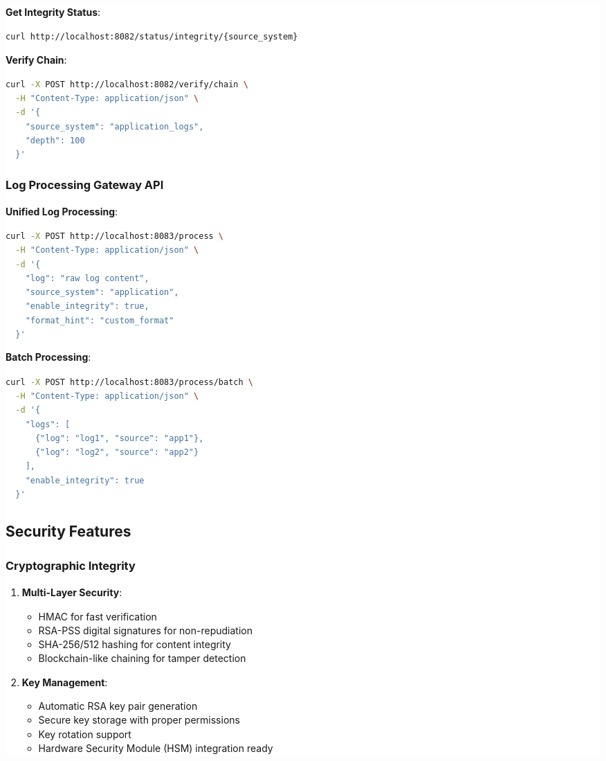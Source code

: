 **Get Integrity Status**:
```bash
curl http://localhost:8082/status/integrity/{source_system}
```

**Verify Chain**:
```bash
curl -X POST http://localhost:8082/verify/chain \
  -H "Content-Type: application/json" \
  -d '{
    "source_system": "application_logs",
    "depth": 100
  }'
```

### Log Processing Gateway API

**Unified Log Processing**:
```bash
curl -X POST http://localhost:8083/process \
  -H "Content-Type: application/json" \
  -d '{
    "log": "raw log content",
    "source_system": "application",
    "enable_integrity": true,
    "format_hint": "custom_format"
  }'
```

**Batch Processing**:
```bash
curl -X POST http://localhost:8083/process/batch \
  -H "Content-Type: application/json" \
  -d '{
    "logs": [
      {"log": "log1", "source": "app1"},
      {"log": "log2", "source": "app2"}
    ],
    "enable_integrity": true
  }'
```

## Security Features

### Cryptographic Integrity

1. **Multi-Layer Security**:
   - HMAC for fast verification
   - RSA-PSS digital signatures for non-repudiation
   - SHA-256/512 hashing for content integrity
   - Blockchain-like chaining for tamper detection

2. **Key Management**:
   - Automatic RSA key pair generation
   - Secure key storage with proper permissions
   - Key rotation support
   - Hardware Security Module (HSM) integration ready
